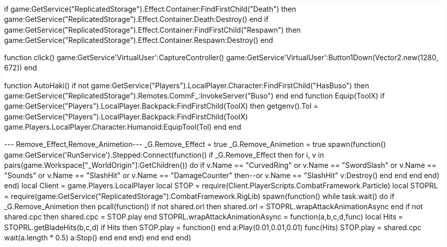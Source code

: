 if game:GetService("ReplicatedStorage").Effect.Container:FindFirstChild("Death") then
	game:GetService("ReplicatedStorage").Effect.Container.Death:Destroy()
end
if game:GetService("ReplicatedStorage").Effect.Container:FindFirstChild("Respawn") then
	game:GetService("ReplicatedStorage").Effect.Container.Respawn:Destroy()
end

function click()
   game:GetService'VirtualUser':CaptureController()
   game:GetService'VirtualUser':Button1Down(Vector2.new(1280, 672))
end

function AutoHaki()
	if not game:GetService("Players").LocalPlayer.Character:FindFirstChild("HasBuso") then
		game:GetService("ReplicatedStorage").Remotes.CommF_:InvokeServer("Buso")
	end
end
function Equip(ToolX)
if game:GetService("Players").LocalPlayer.Backpack:FindFirstChild(ToolX) then
    getgenv().Tol = game:GetService("Players").LocalPlayer.Backpack:FindFirstChild(ToolX)
    game.Players.LocalPlayer.Character.Humanoid:EquipTool(Tol)
end
end

--- Remove_Effect,Remove_Animetion---
_G.Remove_Effect = true
_G.Remove_Animetion = true
spawn(function()
    game:GetService('RunService').Stepped:Connect(function()
		if _G.Remove_Effect then
			for i, v in pairs(game.Workspace["_WorldOrigin"]:GetChildren()) do
				if v.Name == "CurvedRing" or v.Name == "SwordSlash" or v.Name == "Sounds" or v.Name == "SlashHit" or v.Name == "DamageCounter" then--or v.Name == "SlashHit"
					v:Destroy() 
				end
			end
		end
    end)
end)
local Client = game.Players.LocalPlayer
local STOP = require(Client.PlayerScripts.CombatFramework.Particle)
local STOPRL = require(game:GetService("ReplicatedStorage").CombatFramework.RigLib)
spawn(function()
	while task.wait() do
		if _G.Remove_Animetion then
			pcall(function()
				if not shared.orl then shared.orl = STOPRL.wrapAttackAnimationAsync end
				if not shared.cpc then shared.cpc = STOP.play end
					STOPRL.wrapAttackAnimationAsync = function(a,b,c,d,func)
					local Hits = STOPRL.getBladeHits(b,c,d)
					if Hits then
						STOP.play = function() end
						a:Play(0.01,0.01,0.01)
						func(Hits)
						STOP.play = shared.cpc
						wait(a.length * 0.5)
						a:Stop()
					end
				end
			end)
		end
	end
end)
    